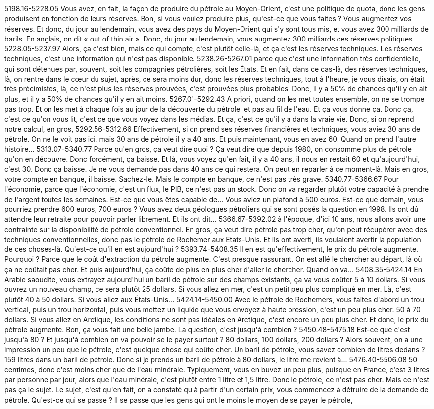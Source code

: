 5198.16-5228.05   Vous avez, en fait, la façon de produire du pétrole au Moyen-Orient, c'est une politique de quota, donc les gens produisent en fonction de leurs réserves. Bon, si vous voulez produire plus, qu'est-ce que vous faites ? Vous augmentez vos réserves. Et donc, du jour au lendemain, vous avez des pays du Moyen-Orient qui s'y sont tous mis, et vous avez 300 milliards de barils. En anglais, on dit « out of thin air ». Donc, du jour au lendemain, vous augmentez 300 milliards ces réserves politiques.
5228.05-5237.97   Alors, ça c'est bien, mais ce qui compte, c'est plutôt celle-là, et ça c'est les réserves techniques. Les réserves techniques, c'est une information qui n'est pas disponible.
5238.26-5267.01   parce que c'est une information très confidentielle, qui sont détenues par, souvent, soit les compagnies pétrolières, soit les États. Et en fait, dans ce cas-là, des réserves techniques, là, on rentre dans le cœur du sujet, après, ce sera moins dur, donc les réserves techniques, tout à l'heure, je vous disais, on était très précimistes, là, ce n'est plus les réserves prouvées, c'est prouvées plus probables. Donc, il y a 50% de chances qu'il y en ait plus, et il y a 50% de chances qu'il y en ait moins.
5267.01-5292.43   A priori, quand on les met toutes ensemble, on ne se trompe pas trop. Et on les met à chaque fois au jour de la découverte du pétrole, et pas au fil de l'eau. Et ça vous donne ça. Donc ça, c'est ce qu'on vous lit, c'est ce que vous voyez dans les médias. Et ça, c'est ce qu'il y a dans la vraie vie. Donc, si on reprend notre calcul, en gros,
5292.56-5312.66   Effectivement, si on prend ses réserves financières et techniques, vous aviez 30 ans de pétrole. On ne le voit pas ici, mais 30 ans de pétrole il y a 40 ans. Et puis maintenant, vous en avez 60. Quand on prend l'autre histoire...
5313.07-5340.77   Parce qu'en gros, ça veut dire quoi ? Ça veut dire que depuis 1980, on consomme plus de pétrole qu'on en découvre. Donc forcément, ça baisse. Et là, vous voyez qu'en fait, il y a 40 ans, il nous en restait 60 et qu'aujourd'hui, c'est 30. Donc ça baisse. Je ne vous demande pas dans 40 ans ce qui restera. On peut en reparler à ce moment-là. Mais en gros, votre compte en banque, il baisse. Sachez-le. Mais le compte en banque, ce n'est pas très grave.
5340.77-5366.67   Pour l'économie, parce que l'économie, c'est un flux, le PIB, ce n'est pas un stock. Donc on va regarder plutôt votre capacité à prendre de l'argent toutes les semaines. Est-ce que vous êtes capable de... Vous aviez un plafond à 500 euros. Est-ce que demain, vous pourriez prendre 600 euros, 700 euros ? Vous avez deux géologues pétroliers qui se sont posés la question en 1998. Ils ont dû attendre leur retraite pour pouvoir parler librement. Et ils ont dit...
5366.67-5392.02   à l'époque, d'ici 10 ans, nous allons avoir une contrainte sur la disponibilité de pétrole conventionnel. En gros, ça veut dire pétrole pas trop cher, qu'on peut récupérer avec des techniques conventionnelles, donc pas le pétrole de Rochemer aux Etats-Unis. Et ils ont averti, ils voulaient avertir la population de ces choses-là. Qu'est-ce qu'il en est aujourd'hui ?
5393.74-5408.35   Il en est qu'effectivement, le prix du pétrole augmente. Pourquoi ? Parce que le coût d'extraction du pétrole augmente. C'est presque rassurant. On est allé le chercher au départ, là où ça ne coûtait pas cher. Et puis aujourd'hui, ça coûte de plus en plus cher d'aller le chercher. Quand on va...
5408.35-5424.14   En Arabie saoudite, vous extrayez aujourd'hui un baril de pétrole sur des champs existants, ça va vous coûter 5 à 10 dollars. Si vous ouvrez un nouveau champ, ce sera plutôt 25 dollars. Si vous allez en mer, c'est un petit peu plus compliqué en mer. Là, c'est plutôt 40 à 50 dollars. Si vous allez aux États-Unis...
5424.14-5450.00   Avec le pétrole de Rochemers, vous faites d'abord un trou vertical, puis un trou horizontal, puis vous mettez un liquide que vous envoyez à haute pression, c'est un peu plus cher. 50 à 70 dollars. Si vous allez en Arctique, les conditions ne sont pas idéales en Arctique, c'est encore un peu plus cher. Et donc, le prix du pétrole augmente. Bon, ça vous fait une belle jambe. La question, c'est jusqu'à combien ?
5450.48-5475.18   Est-ce que c'est jusqu'à 80 ? Et jusqu'à combien on va pouvoir se le payer surtout ? 80 dollars, 100 dollars, 200 dollars ? Alors souvent, on a une impression un peu que le pétrole, c'est quelque chose qui coûte cher. Un baril de pétrole, vous savez combien de litres dedans ? 159 litres dans un baril de pétrole. Donc si je prends un baril de pétrole à 80 dollars, le litre me revient à...
5476.40-5506.08   50 centimes, donc c'est moins cher que de l'eau minérale. Typiquement, vous en buvez un peu plus, puisque en France, c'est 3 litres par personne par jour, alors que l'eau minérale, c'est plutôt entre 1 litre et 1,5 litre. Donc le pétrole, ce n'est pas cher. Mais ce n'est pas ça le sujet. Le sujet, c'est qu'en fait, on a constaté qu'à partir d'un certain prix, vous commencez à détruire de la demande de pétrole. Qu'est-ce qui se passe ? Il se passe que les gens qui ont le moins le moyen de se payer le pétrole,
